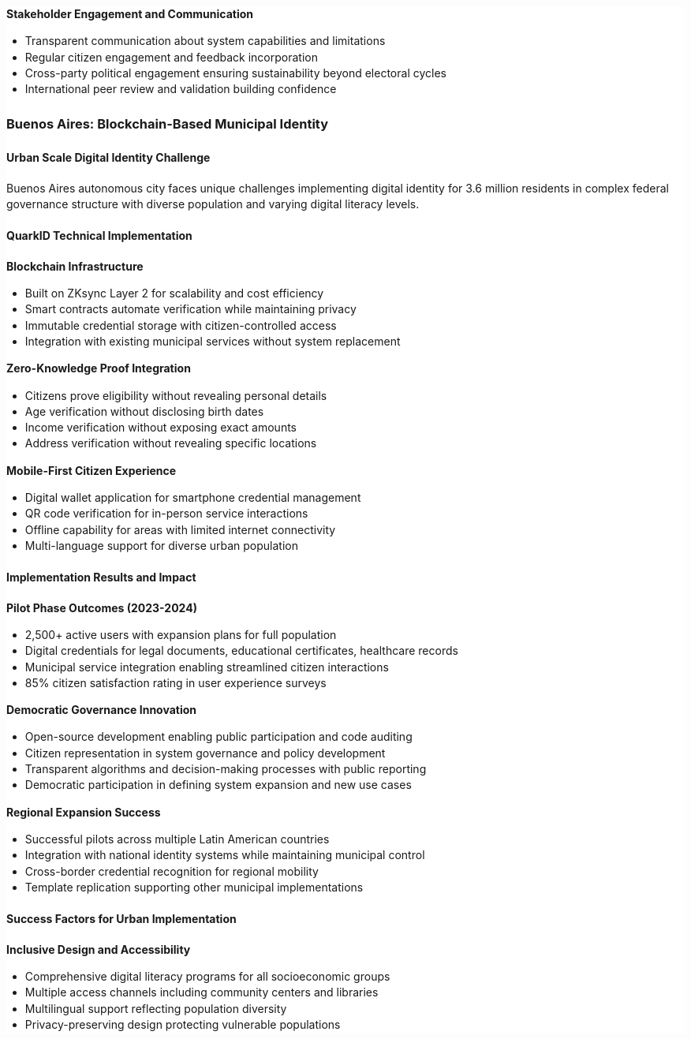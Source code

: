 **Stakeholder Engagement and Communication**
- Transparent communication about system capabilities and limitations
- Regular citizen engagement and feedback incorporation
- Cross-party political engagement ensuring sustainability beyond electoral cycles
- International peer review and validation building confidence

### Buenos Aires: Blockchain-Based Municipal Identity

#### Urban Scale Digital Identity Challenge
Buenos Aires autonomous city faces unique challenges implementing digital identity for 3.6 million residents in complex federal governance structure with diverse population and varying digital literacy levels.

#### QuarkID Technical Implementation
**Blockchain Infrastructure**
- Built on ZKsync Layer 2 for scalability and cost efficiency
- Smart contracts automate verification while maintaining privacy
- Immutable credential storage with citizen-controlled access
- Integration with existing municipal services without system replacement

**Zero-Knowledge Proof Integration**
- Citizens prove eligibility without revealing personal details
- Age verification without disclosing birth dates
- Income verification without exposing exact amounts
- Address verification without revealing specific locations

**Mobile-First Citizen Experience**
- Digital wallet application for smartphone credential management
- QR code verification for in-person service interactions
- Offline capability for areas with limited internet connectivity
- Multi-language support for diverse urban population

#### Implementation Results and Impact
**Pilot Phase Outcomes (2023-2024)**
- 2,500+ active users with expansion plans for full population
- Digital credentials for legal documents, educational certificates, healthcare records
- Municipal service integration enabling streamlined citizen interactions
- 85% citizen satisfaction rating in user experience surveys

**Democratic Governance Innovation**
- Open-source development enabling public participation and code auditing
- Citizen representation in system governance and policy development
- Transparent algorithms and decision-making processes with public reporting
- Democratic participation in defining system expansion and new use cases

**Regional Expansion Success**
- Successful pilots across multiple Latin American countries
- Integration with national identity systems while maintaining municipal control
- Cross-border credential recognition for regional mobility
- Template replication supporting other municipal implementations

#### Success Factors for Urban Implementation
**Inclusive Design and Accessibility**
- Comprehensive digital literacy programs for all socioeconomic groups
- Multiple access channels including community centers and libraries
- Multilingual support reflecting population diversity
- Privacy-preserving design protecting vulnerable populations

